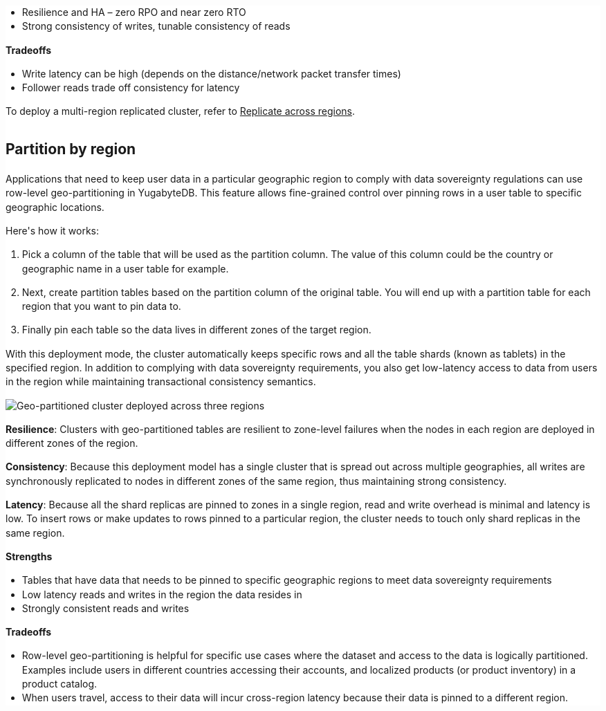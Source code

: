 - Resilience and HA – zero RPO and near zero RTO
- Strong consistency of writes, tunable consistency of reads

**Tradeoffs**

- Write latency can be high (depends on the distance/network packet transfer times)
- Follower reads trade off consistency for latency

To deploy a multi-region replicated cluster, refer to [Replicate across regions](../create-clusters/create-clusters-multisync/).

## Partition by region

Applications that need to keep user data in a particular geographic region to comply with data sovereignty regulations can use row-level geo-partitioning in YugabyteDB. This feature allows fine-grained control over pinning rows in a user table to specific geographic locations.

Here's how it works:

1. Pick a column of the table that will be used as the partition column. The value of this column could be the country or geographic name in a user table for example.

2. Next, create partition tables based on the partition column of the original table. You will end up with a partition table for each region that you want to pin data to.

3. Finally pin each table so the data lives in different zones of the target region.

With this deployment mode, the cluster automatically keeps specific rows and all the table shards (known as tablets) in the specified region. In addition to complying with data sovereignty requirements, you also get low-latency access to data from users in the region while maintaining transactional consistency semantics.

![Geo-partitioned cluster deployed across three regions](/images/yb-cloud/Geo-Distribution-Blog-Post-Image-5.png)

**Resilience**: Clusters with geo-partitioned tables are resilient to zone-level failures when the nodes in each region are deployed in different zones of the region.

**Consistency**: Because this deployment model has a single cluster that is spread out across multiple geographies, all writes are synchronously replicated to nodes in different zones of the same region, thus maintaining strong consistency.

**Latency**: Because all the shard replicas are pinned to zones in a single region, read and write overhead is minimal and latency is low. To insert rows or make updates to rows pinned to a particular region, the cluster needs to touch only shard replicas in the same region.

**Strengths**

- Tables that have data that needs to be pinned to specific geographic regions to meet data sovereignty requirements
- Low latency reads and writes in the region the data resides in
- Strongly consistent reads and writes

**Tradeoffs**

- Row-level geo-partitioning is helpful for specific use cases where the dataset and access to the data is logically partitioned. Examples include users in different countries accessing their accounts, and localized products (or product inventory) in a product catalog.
- When users travel, access to their data will incur cross-region latency because their data is pinned to a different region.
